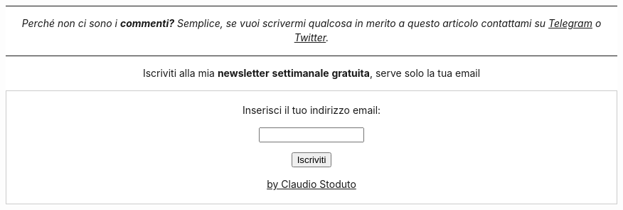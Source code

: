 <hr />
<p style="text-align: center;"><em>Perch&eacute; non ci sono i <strong>commenti?</strong> Semplice, se vuoi scrivermi qualcosa in merito a questo articolo contattami su&nbsp;<a href="Https://t.me/claudiostoduto">Telegram</a> o <a href="Http://www.twitter.com/claudiostoduto">Twitter</a>.</em></p>
<hr />
 
<p style="text-align: center;">Iscriviti alla mia <strong>newsletter</strong> <strong>settimanale</strong>&nbsp;<strong>gratuita</strong>, serve solo la tua email</p>

 <form style="border:1px solid #ccc;padding:3px;text-align:center;" action="https://tinyletter.com/claudiostoduto" method="post" target="popupwindow" onsubmit="window.open('https://tinyletter.com/claudiostoduto', 'popupwindow', 'scrollbars=yes,width=800,height=600');return true"><p><label for="tlemail">Inserisci il tuo indirizzo email:</label></p><p><input type="text" style="width:140px" name="email" id="tlemail" /></p><input type="hidden" value="1" name="embed"/><input type="submit" value="Iscriviti" /><p><a href="https://claudiostoduto.com" target="_blank">by Claudio Stoduto</a></p></form>